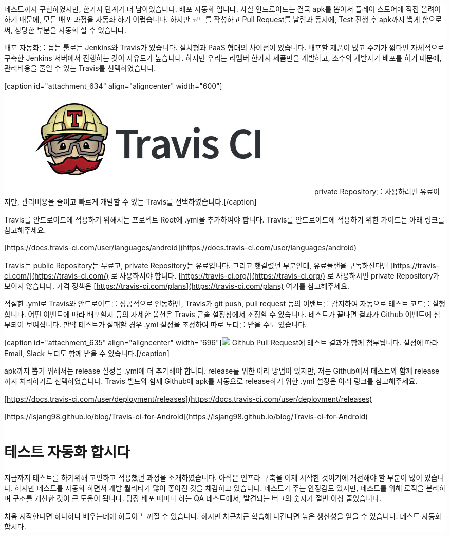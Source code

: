 테스트까지 구현하였지만, 한가지 단계가 더 남아있습니다. 배포 자동화 입니다. 사실 안드로이드는 결국 apk를 뽑아서 플레이 스토어에 직접 올려야 하기 때문에, 모든 배포 과정을 자동화 하기 어렵습니다. 하지만 코드를 작성하고 Pull Request를 날림과 동시에, Test 진행 후 apk까지 뽑게 함으로써, 상당한 부분을 자동화 할 수 있습니다.

배포 자동화를 돕는 툴로는 Jenkins와 Travis가 있습니다. 설치형과 PaaS 형태의 차이점이 있습니다. 배포할 제품이 많고 주기가 짧다면 자체적으로 구축한 Jenkins 서버에서 진행하는 것이 자유도가 높습니다. 하지만 우리는 리멤버 한가지 제품만을 개발하고, 소수의 개발자가 배포를 하기 때문에, 관리비용을 줄일 수 있는 Travis를 선택하였습니다.

\[caption id="attachment\_634" align="aligncenter" width="600"\][![private repo를 사용하려면 유료이지만, 젠킨스 또한 설치 후 관리해야 하는 비용을 생각하면, Travis의 비용이 비싸지 않은 편이다.](/images/Travis-CI-logo.jpg)](https://blog.dramancompany.com/wp-content/uploads/2016/05/Travis-CI-logo.jpg) private Repository를 사용하려면 유료이지만, 관리비용을 줄이고 빠르게 개발할 수 있는 Travis를 선택하였습니다.\[/caption\]

Travis를 안드로이드에 적용하기 위해서는 프로젝트 Root에 .yml을 추가하여야 합니다. Travis를 안드로이드에 적용하기 위한 가이드는 아래 링크를 참고해주세요.

[https://docs.travis-ci.com/user/languages/android](https://docs.travis-ci.com/user/languages/android)

Travis는 public Repository는 무료고, private Repository는 유료입니다. 그리고 햇갈렸던 부분인데, 유료플랜을 구독하신다면 [https://travis-ci.com/](https://travis-ci.com/) 로 사용하셔야 합니다. [https://travis-ci.org/](https://travis-ci.org/) 로 사용하시면 private Repository가 보이지 않습니다. 가격 정책은 [https://travis-ci.com/plans](https://travis-ci.com/plans) 여기를 참고해주세요.

적절한 .yml로 Travis와 안드로이드를 성공적으로 연동하면, Travis가 git push, pull request 등의 이밴트를 감지하여 자동으로 테스트 코드를 실행합니다. 어떤 이밴트에 따라 배포할지 등의 자세한 옵션은 Travis 콘솔 설정창에서 조정할 수 있습니다. 테스트가 끝나면 결과가 Github 이밴트에 첨부되어 보여집니다. 만약 테스트가 실패할 경우 .yml 설정을 조정하여 따로 노티를 받을 수도 있습니다.

\[caption id="attachment\_635" align="aligncenter" width="696"\]![](/images/%E1%84%89%E1%85%B3%E1%84%8F%E1%85%B3%E1%84%85%E1%85%B5%E1%86%AB%E1%84%89%E1%85%A3%E1%86%BA-2016-08-01-%E1%84%8B%E1%85%A9%E1%84%92%E1%85%AE-5.56.14.png) Github Pull Request에 테스트 결과가 함께 첨부됩니다. 설정에 따라 Email, Slack 노티도 함께 받을 수 있습니다.\[/caption\]

apk까지 뽑기 위해서는 release 설정을 .yml에 더 추가해야 합니다. release를 위한 여러 방법이 있지만, 저는 Github에서 테스트와 함께 release까지 처리하기로 선택하였습니다. Travis 빌드와 함께 Github에 apk를 자동으로 release하기 위한 .yml 설정은 아래 링크를 참고해주세요.

[https://docs.travis-ci.com/user/deployment/releases](https://docs.travis-ci.com/user/deployment/releases)

[https://isjang98.github.io/blog/Travis-ci-for-Android](https://isjang98.github.io/blog/Travis-ci-for-Android)

# **테스트 자동화 합시다**

지금까지 테스트를 하기위해 고민하고 적용했던 과정을 소개하였습니다. 아직은 인프라 구축을 이제 시작한 것이기에 개선해야 할 부분이 많이 있습니다. 하지만 테스트를 자동화 하면서 개발 퀄리티가 많이 좋아진 것을 체감하고 있습니다. 테스트가 주는 안정감도 있지만, 테스트를 위해 로직을 분리하며 구조를 개선한 것이 큰 도움이 됩니다. 당장 배포 때마다 하는 QA 테스트에서, 발견되는 버그의 숫자가 절반 이상 줄었습니다.

처음 시작한다면 하나하나 배우는데에 허들이 느껴질 수 있습니다. 하지만 차근차근 학습해 나간다면 높은 생산성을 얻을 수 있습니다. 테스트 자동화 합시다.
